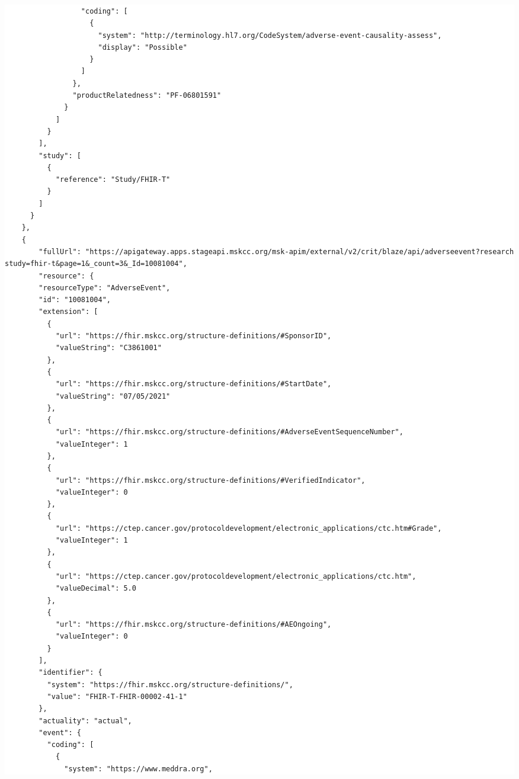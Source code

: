                       "coding": [
                        {
                          "system": "http://terminology.hl7.org/CodeSystem/adverse-event-causality-assess",
                          "display": "Possible"
                        }
                      ]
                    },
                    "productRelatedness": "PF-06801591"
                  }
                ]
              }
            ],
            "study": [
              {
                "reference": "Study/FHIR-T"
              }
            ]
          }
        },
        {
            "fullUrl": "https://apigateway.apps.stageapi.mskcc.org/msk-apim/external/v2/crit/blaze/api/adverseevent?researchstudy=fhir-t&page=1&_count=3&_Id=10081004",
            "resource": {
            "resourceType": "AdverseEvent",
            "id": "10081004",
            "extension": [
              {
                "url": "https://fhir.mskcc.org/structure-definitions/#SponsorID",
                "valueString": "C3861001"
              },
              {
                "url": "https://fhir.mskcc.org/structure-definitions/#StartDate",
                "valueString": "07/05/2021"
              },
              {
                "url": "https://fhir.mskcc.org/structure-definitions/#AdverseEventSequenceNumber",
                "valueInteger": 1
              },
              {
                "url": "https://fhir.mskcc.org/structure-definitions/#VerifiedIndicator",
                "valueInteger": 0
              },
              {
                "url": "https://ctep.cancer.gov/protocoldevelopment/electronic_applications/ctc.htm#Grade",
                "valueInteger": 1
              },
              {
                "url": "https://ctep.cancer.gov/protocoldevelopment/electronic_applications/ctc.htm",
                "valueDecimal": 5.0
              },
              {
                "url": "https://fhir.mskcc.org/structure-definitions/#AEOngoing",
                "valueInteger": 0
              }
            ],
            "identifier": {
              "system": "https://fhir.mskcc.org/structure-definitions/",
              "value": "FHIR-T-FHIR-00002-41-1"
            },
            "actuality": "actual",
            "event": {
              "coding": [
                {
                  "system": "https://www.meddra.org",